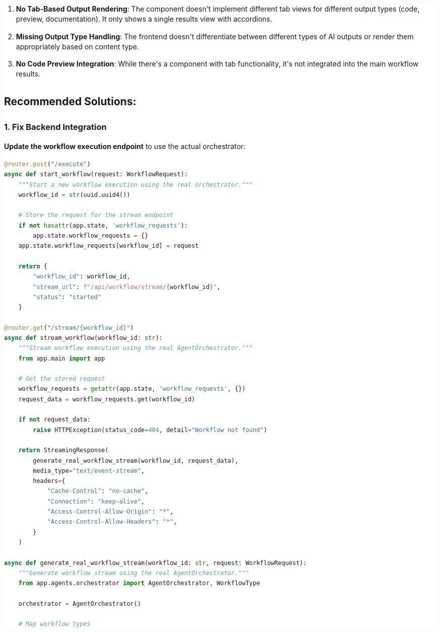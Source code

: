 1. **No Tab-Based Output Rendering**: The <mcfile name="MultiAgentOrchestrator.tsx" path="c:\coding\Monk-AI-Fixed\frontend\src\pages\MultiAgentOrchestrator.tsx"></mcfile> component doesn't implement different tab views for different output types (code, preview, documentation). It only shows a single results view with accordions.

2. **Missing Output Type Handling**: The frontend doesn't differentiate between different types of AI outputs or render them appropriately based on content type.

3. **No Code Preview Integration**: While there's a <mcfile name="CodePreview.tsx" path="c:\coding\Monk-AI-Fixed\frontend\src\components\CodePreview.tsx"></mcfile> component with tab functionality, it's not integrated into the main workflow results.

## Recommended Solutions:

### 1. Fix Backend Integration

**Update the workflow execution endpoint** to use the actual orchestrator:

```python:c:/coding/Monk-AI-Fixed/app/api/routes/workflow.py
@router.post("/execute")
async def start_workflow(request: WorkflowRequest):
    """Start a new workflow execution using the real orchestrator."""
    workflow_id = str(uuid.uuid4())
    
    # Store the request for the stream endpoint
    if not hasattr(app.state, 'workflow_requests'):
        app.state.workflow_requests = {}
    app.state.workflow_requests[workflow_id] = request
    
    return {
        "workflow_id": workflow_id,
        "stream_url": f"/api/workflow/stream/{workflow_id}",
        "status": "started"
    }

@router.get("/stream/{workflow_id}")
async def stream_workflow(workflow_id: str):
    """Stream workflow execution using the real AgentOrchestrator."""
    from app.main import app
    
    # Get the stored request
    workflow_requests = getattr(app.state, 'workflow_requests', {})
    request_data = workflow_requests.get(workflow_id)
    
    if not request_data:
        raise HTTPException(status_code=404, detail="Workflow not found")
    
    return StreamingResponse(
        generate_real_workflow_stream(workflow_id, request_data),
        media_type="text/event-stream",
        headers={
            "Cache-Control": "no-cache",
            "Connection": "keep-alive",
            "Access-Control-Allow-Origin": "*",
            "Access-Control-Allow-Headers": "*",
        }
    )

async def generate_real_workflow_stream(workflow_id: str, request: WorkflowRequest):
    """Generate workflow stream using the real AgentOrchestrator."""
    from app.agents.orchestrator import AgentOrchestrator, WorkflowType
    
    orchestrator = AgentOrchestrator()
    
    # Map workflow types
```